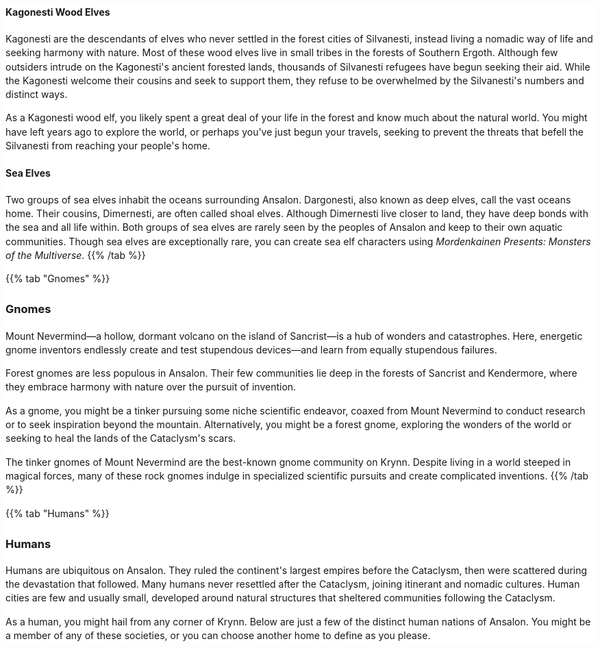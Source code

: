 #### Kagonesti Wood Elves

Kagonesti are the descendants of elves who never settled in the forest cities of Silvanesti, instead living a nomadic way of life and seeking harmony with nature. Most of these wood elves live in small tribes in the forests of Southern Ergoth. Although few outsiders intrude on the Kagonesti's ancient forested lands, thousands of Silvanesti refugees have begun seeking their aid. While the Kagonesti welcome their cousins and seek to support them, they refuse to be overwhelmed by the Silvanesti's numbers and distinct ways.

As a Kagonesti wood elf, you likely spent a great deal of your life in the forest and know much about the natural world. You might have left years ago to explore the world, or perhaps you've just begun your travels, seeking to prevent the threats that befell the Silvanesti from reaching your people's home.

#### Sea Elves

Two groups of sea elves inhabit the oceans surrounding Ansalon. Dargonesti, also known as deep elves, call the vast oceans home. Their cousins, Dimernesti, are often called shoal elves. Although Dimernesti live closer to land, they have deep bonds with the sea and all life within. Both groups of sea elves are rarely seen by the peoples of Ansalon and keep to their own aquatic communities. Though sea elves are exceptionally rare, you can create sea elf characters using *Mordenkainen Presents: Monsters of the Multiverse*.
{{% /tab %}}

{{% tab "Gnomes" %}}
### Gnomes

Mount Nevermind—a hollow, dormant volcano on the island of Sancrist—is a hub of wonders and catastrophes. Here, energetic gnome inventors endlessly create and test stupendous devices—and learn from equally stupendous failures.

Forest gnomes are less populous in Ansalon. Their few communities lie deep in the forests of Sancrist and Kendermore, where they embrace harmony with nature over the pursuit of invention.

As a gnome, you might be a tinker pursuing some niche scientific endeavor, coaxed from Mount Nevermind to conduct research or to seek inspiration beyond the mountain. Alternatively, you might be a forest gnome, exploring the wonders of the world or seeking to heal the lands of the Cataclysm's scars.

The tinker gnomes of Mount Nevermind are the best-known gnome community on Krynn. Despite living in a world steeped in magical forces, many of these rock gnomes indulge in specialized scientific pursuits and create complicated inventions.
{{% /tab %}}

{{% tab "Humans" %}}
### Humans

Humans are ubiquitous on Ansalon. They ruled the continent's largest empires before the Cataclysm, then were scattered during the devastation that followed. Many humans never resettled after the Cataclysm, joining itinerant and nomadic cultures. Human cities are few and usually small, developed around natural structures that sheltered communities following the Cataclysm.

As a human, you might hail from any corner of Krynn. Below are just a few of the distinct human nations of Ansalon. You might be a member of any of these societies, or you can choose another home to define as you please.
